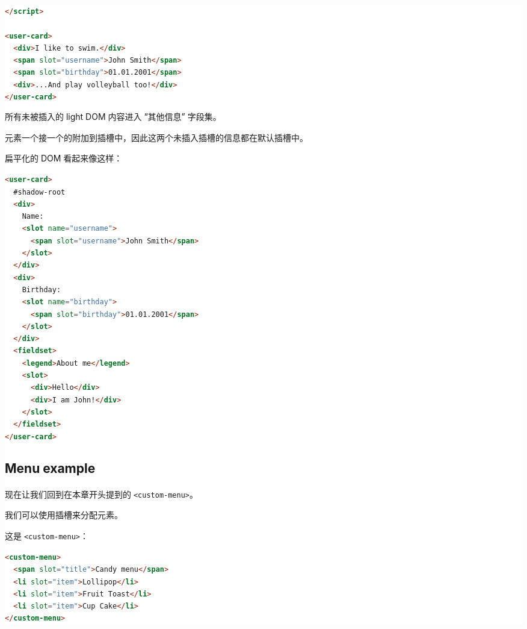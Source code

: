 ```html
</script>

<user-card>
  <div>I like to swim.</div>
  <span slot="username">John Smith</span>
  <span slot="birthday">01.01.2001</span>
  <div>...And play volleyball too!</div>
</user-card>
```

所有未被插入的 light DOM 内容进入 “其他信息” 字段集。

元素一个接一个的附加到插槽中，因此这两个未插入插槽的信息都在默认插槽中。

扁平化的 DOM 看起来像这样：

```html
<user-card>
  #shadow-root
  <div>
    Name:
    <slot name="username">
      <span slot="username">John Smith</span>
    </slot>
  </div>
  <div>
    Birthday:
    <slot name="birthday">
      <span slot="birthday">01.01.2001</span>
    </slot>
  </div>
  <fieldset>
    <legend>About me</legend>
    <slot>
      <div>Hello</div>
      <div>I am John!</div>
    </slot>
  </fieldset>
</user-card>
```

## Menu example

现在让我们回到在本章开头提到的 `<custom-menu>`。

我们可以使用插槽来分配元素。

这是 `<custom-menu>`：

```html
<custom-menu>
  <span slot="title">Candy menu</span>
  <li slot="item">Lollipop</li>
  <li slot="item">Fruit Toast</li>
  <li slot="item">Cup Cake</li>
</custom-menu>
```
